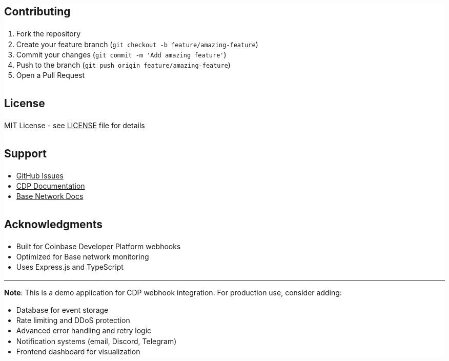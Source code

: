 ## Contributing

1. Fork the repository
2. Create your feature branch (`git checkout -b feature/amazing-feature`)
3. Commit your changes (`git commit -m 'Add amazing feature'`)
4. Push to the branch (`git push origin feature/amazing-feature`)
5. Open a Pull Request

## License

MIT License - see [LICENSE](LICENSE) file for details

## Support

- [GitHub Issues](https://github.com/keentechcodes/Base-SwapWatch/issues)
- [CDP Documentation](https://docs.cdp.coinbase.com/)
- [Base Network Docs](https://docs.base.org/)

## Acknowledgments

- Built for Coinbase Developer Platform webhooks
- Optimized for Base network monitoring
- Uses Express.js and TypeScript

---

**Note**: This is a demo application for CDP webhook integration. For production use, consider adding:
- Database for event storage
- Rate limiting and DDoS protection
- Advanced error handling and retry logic
- Notification systems (email, Discord, Telegram)
- Frontend dashboard for visualization